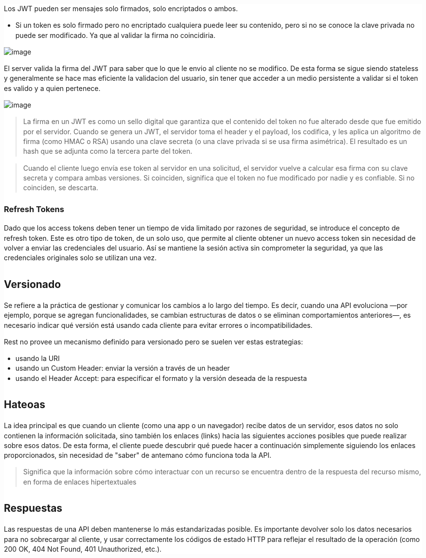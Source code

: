 Los JWT pueden ser mensajes solo firmados, solo encriptados o ambos. 
- Si un token es solo firmado pero no encriptado cualquiera puede leer su contenido, pero si no se conoce la clave privada no puede ser modificado. Ya que al validar la firma no coincidiria.

![image](https://github.com/user-attachments/assets/a22b9cfc-ea55-4e86-aaac-d61fddd66476)

El server valida la firma del JWT para saber que lo que le envio al cliente no se modifico. De esta forma se sigue siendo stateless y generalmente se hace mas eficiente la validacion del usuario, sin tener que acceder a un medio persistente a validar si el token es valido y a quien pertenece.

![image](https://github.com/user-attachments/assets/7de66117-fbdd-41f3-ade0-71bd097450bf)

>La firma en un JWT es como un sello digital que garantiza que el contenido del token no fue alterado desde que fue emitido por el servidor. Cuando se genera un JWT, el servidor toma el header y el payload, los codifica, y les aplica un algoritmo de firma (como HMAC o RSA) usando una clave secreta (o una clave privada si se usa firma asimétrica). El resultado es un hash que se adjunta como la tercera parte del token.

> Cuando el cliente luego envía ese token al servidor en una solicitud, el servidor vuelve a calcular esa firma con su clave secreta y compara ambas versiones. Si coinciden, significa que el token no fue modificado por nadie y es confiable. Si no coinciden, se descarta.

### Refresh Tokens
Dado que los access tokens deben tener un tiempo de vida limitado por razones de seguridad, se introduce el concepto de refresh token. Este es otro tipo de token, de un solo uso, que permite al cliente obtener un nuevo access token sin necesidad de volver a enviar las credenciales del usuario. Así se mantiene la sesión activa sin comprometer la seguridad, ya que las credenciales originales solo se utilizan una vez.

## Versionado
Se refiere a la práctica de gestionar y comunicar los cambios a lo largo del tiempo. Es decir, cuando una API evoluciona —por ejemplo, porque se agregan funcionalidades, se cambian estructuras de datos o se eliminan comportamientos anteriores—, es necesario indicar qué versión está usando cada cliente para evitar errores o incompatibilidades.

Rest no provee un mecanismo definido para versionado pero se suelen ver estas estrategias:
- usando la URI
- usando un Custom Header: enviar la versión a través de un header 
- usando el Header Accept: para especificar el formato y la versión deseada de la respuesta

## Hateoas
La idea principal es que cuando un cliente (como una app o un navegador) recibe datos de un servidor, esos datos no solo contienen la información solicitada, sino también los enlaces (links) hacia las siguientes acciones posibles que puede realizar sobre esos datos. De esta forma, el cliente puede descubrir qué puede hacer a continuación simplemente siguiendo los enlaces proporcionados, sin necesidad de "saber" de antemano cómo funciona toda la API.

>Significa que la información sobre cómo interactuar con un recurso se encuentra dentro de la respuesta del recurso mismo, en forma de enlaces hipertextuales

## Respuestas
Las respuestas de una API deben mantenerse lo más estandarizadas posible. Es importante devolver solo los datos necesarios para no sobrecargar al cliente, y usar correctamente los códigos de estado HTTP para reflejar el resultado de la operación (como 200 OK, 404 Not Found, 401 Unauthorized, etc.).
